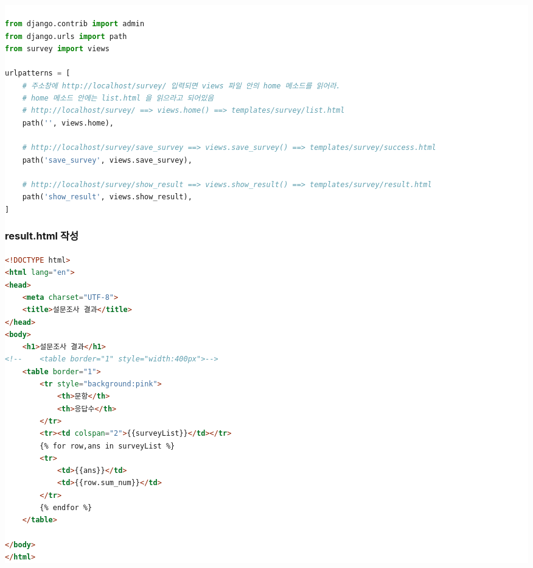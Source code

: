 ```py

from django.contrib import admin
from django.urls import path
from survey import views

urlpatterns = [
    # 주소창에 http://localhost/survey/ 입력되면 views 파일 안의 home 메소드를 읽어라.
    # home 메소드 안에는 list.html 을 읽으라고 되어있음
    # http://localhost/survey/ ==> views.home() ==> templates/survey/list.html
    path('', views.home),

    # http://localhost/survey/save_survey ==> views.save_survey() ==> templates/survey/success.html
    path('save_survey', views.save_survey),

    # http://localhost/survey/show_result ==> views.show_result() ==> templates/survey/result.html
    path('show_result', views.show_result),
]
```


### result.html 작성
```html
<!DOCTYPE html>
<html lang="en">
<head>
    <meta charset="UTF-8">
    <title>설문조사 결과</title>
</head>
<body>
    <h1>설문조사 결과</h1>
<!--    <table border="1" style="width:400px">-->
    <table border="1">
        <tr style="background:pink">
            <th>문항</th>
            <th>응답수</th>
        </tr>
        <tr><td colspan="2">{{surveyList}}</td></tr>
        {% for row,ans in surveyList %}
        <tr>
            <td>{{ans}}</td>
            <td>{{row.sum_num}}</td>
        </tr>
        {% endfor %}
    </table>

</body>
</html>
```
